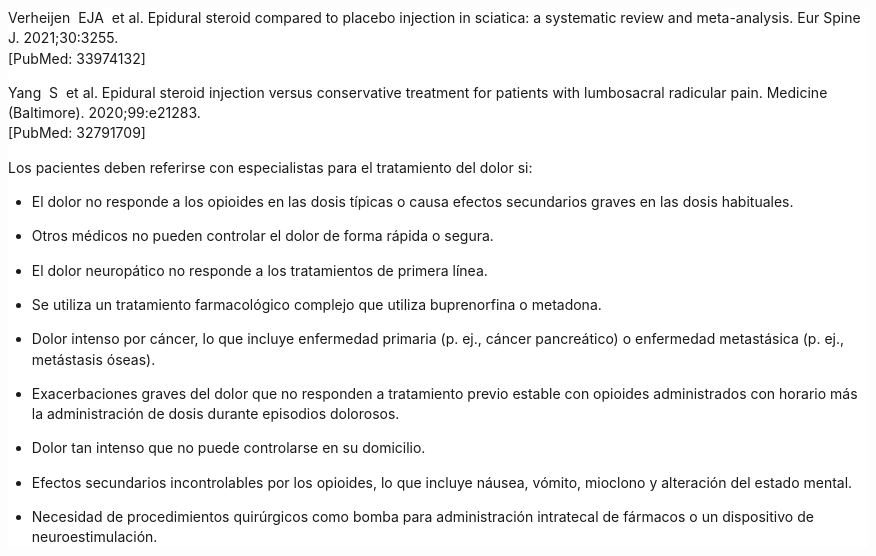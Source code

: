 Verheijen  EJA  et al. Epidural steroid compared to placebo injection in sciatica: a systematic review and meta-analysis. Eur Spine J. 2021;30:3255.  
[PubMed: 33974132]    

Yang  S  et al. Epidural steroid injection versus conservative treatment for patients with lumbosacral radicular pain. Medicine (Baltimore). 2020;99:e21283.  
[PubMed: 32791709]    

  

Los pacientes deben referirse con especialistas para el tratamiento del dolor si:

-   El dolor no responde a los opioides en las dosis típicas o causa efectos secundarios graves en las dosis habituales.
    
-   Otros médicos no pueden controlar el dolor de forma rápida o segura.
    
-   El dolor neuropático no responde a los tratamientos de primera línea.
    
-   Se utiliza un tratamiento farmacológico complejo que utiliza buprenorfina o metadona.
    
-   Dolor intenso por cáncer, lo que incluye enfermedad primaria (p. ej., cáncer pancreático) o enfermedad metastásica (p. ej., metástasis óseas).
    

-   Exacerbaciones graves del dolor que no responden a tratamiento previo estable con opioides administrados con horario más la administración de dosis durante episodios dolorosos.
    
-   Dolor tan intenso que no puede controlarse en su domicilio.
    
-   Efectos secundarios incontrolables por los opioides, lo que incluye náusea, vómito, mioclono y alteración del estado mental.
    
-   Necesidad de procedimientos quirúrgicos como bomba para administración intratecal de fármacos o un dispositivo de neuroestimulación.